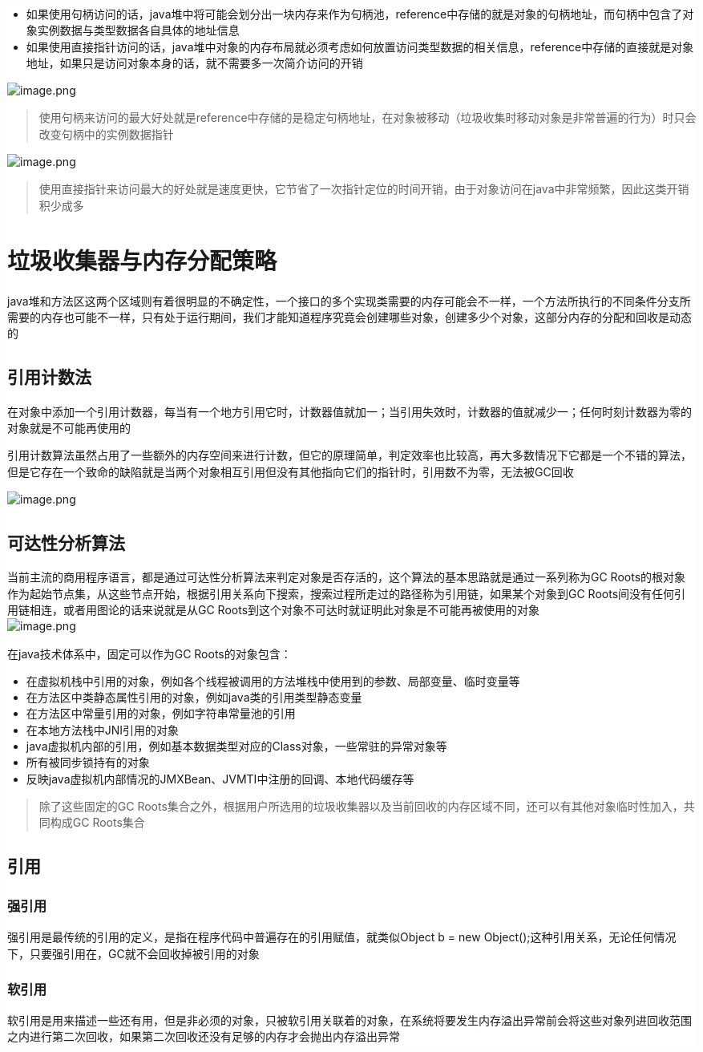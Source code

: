 - 如果使用句柄访问的话，java堆中将可能会划分出一块内存来作为句柄池，reference中存储的就是对象的句柄地址，而句柄中包含了对象实例数据与类型数据各自具体的地址信息
- 如果使用直接指针访问的话，java堆中对象的内存布局就必须考虑如何放置访问类型数据的相关信息，reference中存储的直接就是对象地址，如果只是访问对象本身的话，就不需要多一次简介访问的开销

![image.png](https://cdn.nlark.com/yuque/0/2022/png/22646069/1664471247025-3b775cf3-76ba-4aef-a6fe-11c741d1e46c.png#averageHue=%23c1c1c1&clientId=u421b6a31-cb3d-4&from=paste&height=437&id=uc8283cc4&originHeight=546&originWidth=1123&originalType=binary&ratio=1&rotation=0&showTitle=false&size=154125&status=done&style=none&taskId=u14d9c6e0-e8e8-4ea5-bd9d-dffe7ab2f36&title=&width=898.4)
> 使用句柄来访问的最大好处就是reference中存储的是稳定句柄地址，在对象被移动（垃圾收集时移动对象是非常普遍的行为）时只会改变句柄中的实例数据指针

![image.png](https://cdn.nlark.com/yuque/0/2022/png/22646069/1664471389223-145537a1-ae00-4209-a633-5f5d40d42dc3.png#averageHue=%23c1c1c1&clientId=u421b6a31-cb3d-4&from=paste&height=434&id=uc53f5e61&originHeight=543&originWidth=1095&originalType=binary&ratio=1&rotation=0&showTitle=false&size=134787&status=done&style=none&taskId=u97e43661-4f29-402f-9836-b9bf16e04d9&title=&width=876)
> 使用直接指针来访问最大的好处就是速度更快，它节省了一次指针定位的时间开销，由于对象访问在java中非常频繁，因此这类开销积少成多


# 垃圾收集器与内存分配策略
java堆和方法区这两个区域则有着很明显的不确定性，一个接口的多个实现类需要的内存可能会不一样，一个方法所执行的不同条件分支所需要的内存也可能不一样，只有处于运行期间，我们才能知道程序究竟会创建哪些对象，创建多少个对象，这部分内存的分配和回收是动态的

## 引用计数法
在对象中添加一个引用计数器，每当有一个地方引用它时，计数器值就加一；当引用失效时，计数器的值就减少一；任何时刻计数器为零的对象就是不可能再使用的

引用计数算法虽然占用了一些额外的内存空间来进行计数，但它的原理简单，判定效率也比较高，再大多数情况下它都是一个不错的算法，但是它存在一个致命的缺陷就是当两个对象相互引用但没有其他指向它们的指针时，引用数不为零，无法被GC回收

![image.png](https://cdn.nlark.com/yuque/0/2022/png/22646069/1664474076778-323cdb07-fa7a-4b07-a500-92c5f63b816e.png#averageHue=%23c6c5c4&clientId=u421b6a31-cb3d-4&from=paste&height=540&id=u103513ed&originHeight=675&originWidth=768&originalType=binary&ratio=1&rotation=0&showTitle=false&size=109222&status=done&style=none&taskId=u04787706-e069-47e2-99e7-c4595db1e75&title=&width=614.4)

## 可达性分析算法
当前主流的商用程序语言，都是通过可达性分析算法来判定对象是否存活的，这个算法的基本思路就是通过一系列称为GC Roots的根对象作为起始节点集，从这些节点开始，根据引用关系向下搜索，搜索过程所走过的路径称为引用链，如果某个对象到GC Roots间没有任何引用链相连，或者用图论的话来说就是从GC Roots到这个对象不可达时就证明此对象是不可能再被使用的对象<br />![image.png](https://cdn.nlark.com/yuque/0/2022/png/22646069/1664474411779-a6ebeb7c-df14-4255-ab03-8d0c56ab89ed.png#averageHue=%23c2c1c1&clientId=u421b6a31-cb3d-4&from=paste&height=423&id=u256694bc&originHeight=595&originWidth=846&originalType=binary&ratio=1&rotation=0&showTitle=false&size=106752&status=done&style=none&taskId=uad08ca6e-c2b6-4d60-b2a3-4bbe68e412f&title=&width=601.2000122070312)

在java技术体系中，固定可以作为GC Roots的对象包含：

- 在虚拟机栈中引用的对象，例如各个线程被调用的方法堆栈中使用到的参数、局部变量、临时变量等
- 在方法区中类静态属性引用的对象，例如java类的引用类型静态变量
- 在方法区中常量引用的对象，例如字符串常量池的引用
- 在本地方法栈中JNI引用的对象
- java虚拟机内部的引用，例如基本数据类型对应的Class对象，一些常驻的异常对象等
- 所有被同步锁持有的对象
- 反映java虚拟机内部情况的JMXBean、JVMTI中注册的回调、本地代码缓存等
> 除了这些固定的GC Roots集合之外，根据用户所选用的垃圾收集器以及当前回收的内存区域不同，还可以有其他对象临时性加入，共同构成GC Roots集合



## 引用
### 强引用
强引用是最传统的引用的定义，是指在程序代码中普遍存在的引用赋值，就类似Object b = new Object();这种引用关系，无论任何情况下，只要强引用在，GC就不会回收掉被引用的对象

### 软引用
软引用是用来描述一些还有用，但是非必须的对象，只被软引用关联着的对象，在系统将要发生内存溢出异常前会将这些对象列进回收范围之内进行第二次回收，如果第二次回收还没有足够的内存才会抛出内存溢出异常
